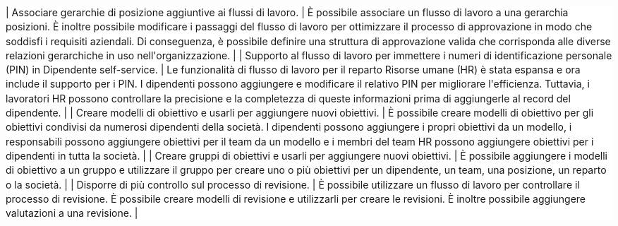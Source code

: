 | Associare gerarchie di posizione aggiuntive ai flussi di lavoro.                                      | È possibile associare un flusso di lavoro a una gerarchia posizioni. È inoltre possibile modificare i passaggi del flusso di lavoro per ottimizzare il processo di approvazione in modo che soddisfi i requisiti aziendali. Di conseguenza, è possibile definire una struttura di approvazione valida che corrisponda alle diverse relazioni gerarchiche in uso nell'organizzazione.                                                                                                                                                                                                                                                                                                                                                                                                                                                                                                                                                                                                                                                        |
| Supporto al flusso di lavoro per immettere i numeri di identificazione personale (PIN) in Dipendente self-service. | Le funzionalità di flusso di lavoro per il reparto Risorse umane (HR) è stata espansa e ora include il supporto per i PIN. I dipendenti possono aggiungere e modificare il relativo PIN per migliorare l'efficienza. Tuttavia, i lavoratori HR possono controllare la precisione e la completezza di queste informazioni prima di aggiungerle al record del dipendente.                                                                                                                                                                                                                                                                                                                                                                                                                                                                                                                                                                                                                                                                                |
| Creare modelli di obiettivo e usarli per aggiungere nuovi obiettivi.                                          | È possibile creare modelli di obiettivo per gli obiettivi condivisi da numerosi dipendenti della società. I dipendenti possono aggiungere i propri obiettivi da un modello, i responsabili possono aggiungere obiettivi per il team da un modello e i membri del team HR possono aggiungere obiettivi per i dipendenti in tutta la società.                                                                                                                                                                                                                                                                                                                                                                                                                                                                                                                                                                                                                                                                                                 |
| Creare gruppi di obiettivi e usarli per aggiungere nuovi obiettivi.                                             | È possibile aggiungere i modelli di obiettivo a un gruppo e utilizzare il gruppo per creare uno o più obiettivi per un dipendente, un team, una posizione, un reparto o la società.                                                                                                                                                                                                                                                                                                                                                                                                                                                                                                                                                                                                                                                                                                                                                                                                                 |
| Disporre di più controllo sul processo di revisione.                                                     | È possibile utilizzare un flusso di lavoro per controllare il processo di revisione. È possibile creare modelli di revisione e utilizzarli per creare le revisioni. È inoltre possibile aggiungere valutazioni a una revisione.                                                                                                                                                                                                                                                                                                                                                                                                                                                                                                                                                                                                                                                                                                                                                                                                             |